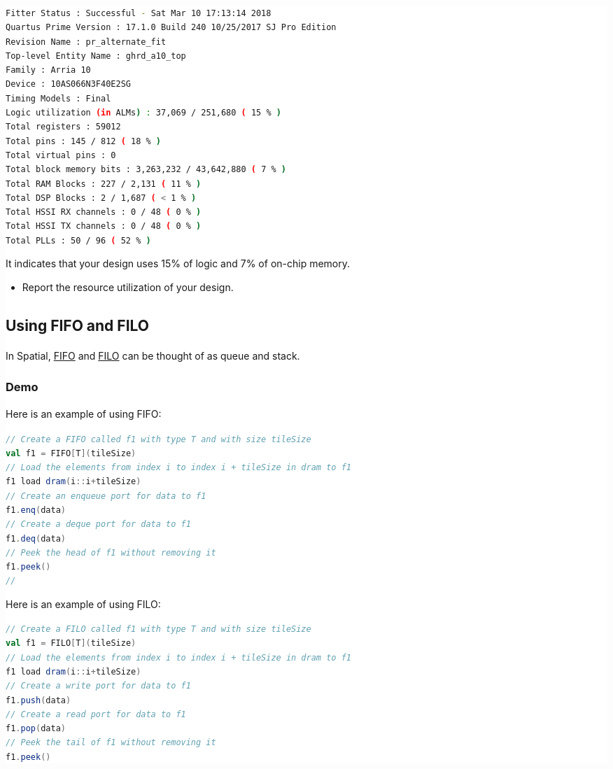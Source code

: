 ```bash
Fitter Status : Successful - Sat Mar 10 17:13:14 2018
Quartus Prime Version : 17.1.0 Build 240 10/25/2017 SJ Pro Edition
Revision Name : pr_alternate_fit
Top-level Entity Name : ghrd_a10_top
Family : Arria 10
Device : 10AS066N3F40E2SG
Timing Models : Final
Logic utilization (in ALMs) : 37,069 / 251,680 ( 15 % )
Total registers : 59012
Total pins : 145 / 812 ( 18 % )
Total virtual pins : 0
Total block memory bits : 3,263,232 / 43,642,880 ( 7 % )
Total RAM Blocks : 227 / 2,131 ( 11 % )
Total DSP Blocks : 2 / 1,687 ( < 1 % )
Total HSSI RX channels : 0 / 48 ( 0 % )
Total HSSI TX channels : 0 / 48 ( 0 % )
Total PLLs : 50 / 96 ( 52 % )
```

It indicates that your design uses 15% of logic and 7% of on-chip memory.

* Report the resource utilization of your design. 

## Using FIFO and FILO
In Spatial, [FIFO](http://spatial-lang.readthedocs.io/en/latest/api/hw/onchip/fifo.html?highlight=FIFO) and [FILO](http://spatial-lang.readthedocs.io/en/latest/api/hw/onchip/filo.html?highlight=FILO) can be thought of as queue and stack. 

### Demo
Here is an example of using FIFO: 
```scala
// Create a FIFO called f1 with type T and with size tileSize
val f1 = FIFO[T](tileSize)
// Load the elements from index i to index i + tileSize in dram to f1
f1 load dram(i::i+tileSize)
// Create an enqueue port for data to f1 
f1.enq(data)
// Create a deque port for data to f1 
f1.deq(data)
// Peek the head of f1 without removing it
f1.peek()
// 
```

Here is an example of using FILO:
```scala
// Create a FILO called f1 with type T and with size tileSize
val f1 = FILO[T](tileSize)
// Load the elements from index i to index i + tileSize in dram to f1
f1 load dram(i::i+tileSize) 
// Create a write port for data to f1
f1.push(data) 
// Create a read port for data to f1
f1.pop(data)
// Peek the tail of f1 without removing it
f1.peek()
``` 
